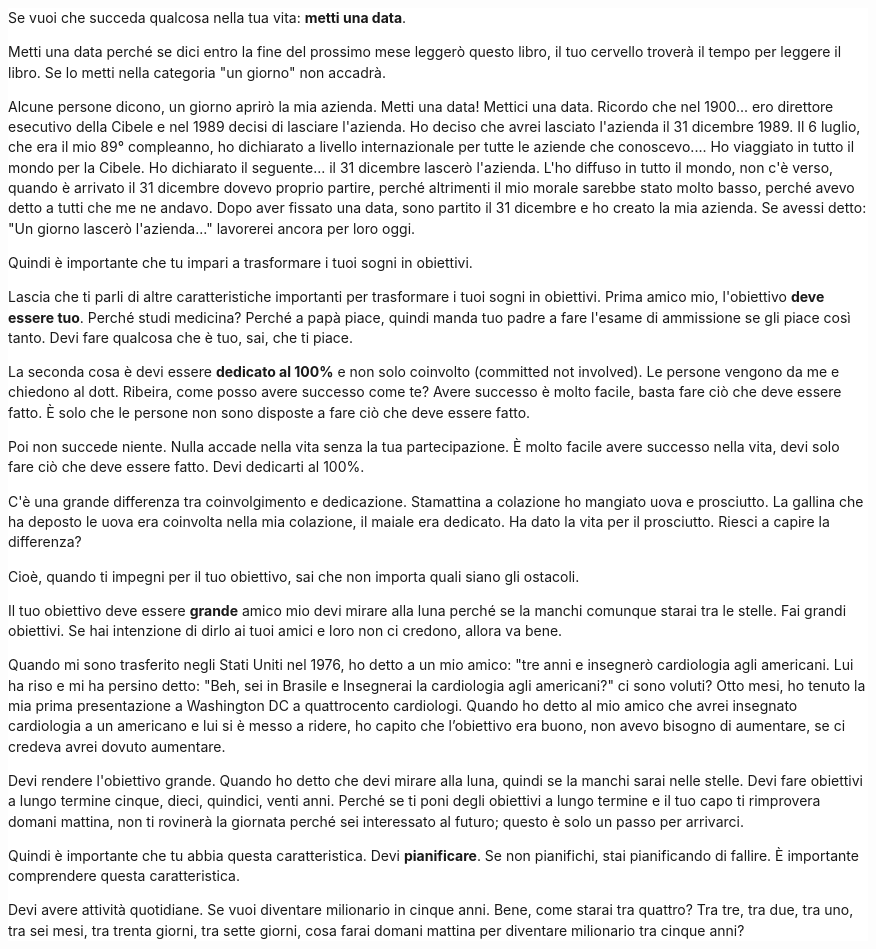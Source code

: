 Se vuoi che succeda qualcosa nella tua vita: **metti una data**. 

Metti una data perché se dici entro la fine del prossimo mese leggerò questo libro, il tuo cervello troverà il tempo per leggere il libro. Se lo metti nella categoria "un giorno" non accadrà.

Alcune persone dicono, un giorno aprirò la mia azienda. Metti una data! Mettici una data. Ricordo che nel 1900... ero direttore esecutivo della Cibele e nel 1989 decisi di lasciare l'azienda. Ho deciso che avrei lasciato l'azienda il 31 dicembre 1989. Il 6 luglio, che era il mio 89° compleanno, ho dichiarato a livello internazionale per tutte le aziende che conoscevo.... Ho viaggiato in tutto il mondo per la Cibele. Ho dichiarato il seguente... il 31 dicembre lascerò l'azienda. L'ho diffuso in tutto il mondo, non c'è verso, quando è arrivato il 31 dicembre dovevo proprio partire, perché altrimenti il ​​mio morale sarebbe stato molto basso, perché avevo detto a tutti che me ne andavo. Dopo aver fissato una data, sono partito il 31 dicembre e ho creato la mia azienda. Se avessi detto: "Un giorno lascerò l'azienda..." lavorerei ancora per loro oggi. 

Quindi è importante che tu impari a trasformare i tuoi sogni in obiettivi.

Lascia che ti parli di altre caratteristiche importanti per trasformare i tuoi sogni in obiettivi. Prima amico mio, l'obiettivo **deve essere tuo**. Perché studi medicina? Perché a papà piace, quindi manda tuo padre a fare l'esame di ammissione se gli piace così tanto. Devi fare qualcosa che è tuo, sai, che ti piace. 

La seconda cosa è devi essere **dedicato al 100%** e non solo coinvolto (committed not involved). Le persone vengono da me e chiedono al dott. Ribeira, come posso avere successo come te? Avere successo è molto facile, basta fare ciò che deve essere fatto. È solo che le persone non sono disposte a fare ciò che deve essere fatto.

Poi non succede niente. Nulla accade nella vita senza la tua partecipazione. È molto facile avere successo nella vita, devi solo fare ciò che deve essere fatto. Devi dedicarti al 100%.

C'è una grande differenza tra coinvolgimento e dedicazione. Stamattina a colazione ho mangiato uova e prosciutto. La gallina che ha deposto le uova era coinvolta nella mia colazione, il maiale era dedicato. Ha dato la vita per il prosciutto. Riesci a capire la differenza?

Cioè, quando ti impegni per il tuo obiettivo, sai che non importa quali siano gli ostacoli.

Il tuo obiettivo deve essere **grande** amico mio devi mirare alla luna perché se la manchi comunque starai tra le stelle. Fai grandi obiettivi. Se hai intenzione di dirlo ai tuoi amici e loro non ci credono, allora va bene.

Quando mi sono trasferito negli Stati Uniti nel 1976, ho detto a un mio amico: "tre anni e insegnerò cardiologia agli americani. Lui ha riso e mi ha persino detto: "Beh, sei in Brasile e Insegnerai la cardiologia agli americani?" ci sono voluti? Otto mesi, ho tenuto la mia prima presentazione a Washington DC a quattrocento cardiologi. Quando ho detto al mio amico che avrei insegnato cardiologia a un americano e lui si è messo a ridere, ho capito che l’obiettivo era buono, non avevo bisogno di aumentare, se ci credeva avrei dovuto aumentare.

Devi rendere l'obiettivo grande. Quando ho detto che devi mirare alla luna, quindi se la manchi sarai nelle stelle. Devi fare obiettivi a lungo termine cinque, dieci, quindici, venti anni. Perché se ti poni degli obiettivi a lungo termine e il tuo capo ti rimprovera domani mattina, non ti rovinerà la giornata perché sei interessato al futuro; questo è solo un passo per arrivarci.

Quindi è importante che tu abbia questa caratteristica. Devi **pianificare**. Se non pianifichi, stai pianificando di fallire. È importante comprendere questa caratteristica.

Devi avere attività quotidiane. Se vuoi diventare milionario in cinque anni. Bene, come starai tra quattro? Tra tre, tra due, tra uno, tra sei mesi, tra trenta giorni, tra sette giorni, cosa farai domani mattina per diventare milionario tra cinque anni?
